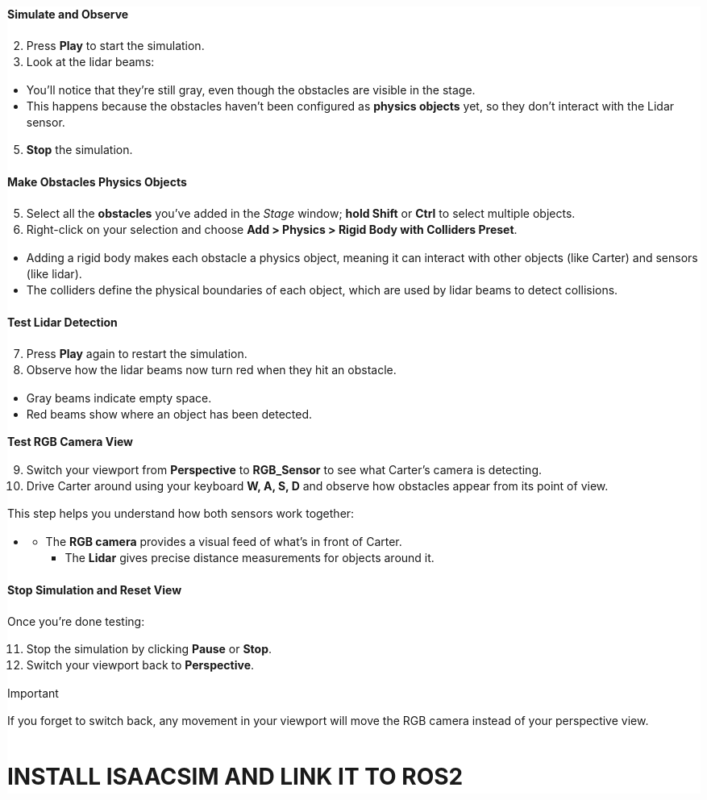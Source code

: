 #### **Simulate and Observe**

2. Press **Play** to start the simulation.
3. Look at the lidar beams:

- You’ll notice that they’re still gray, even though the obstacles are visible in the stage.
- This happens because the obstacles haven’t been configured as **physics objects** yet, so they don’t interact with the Lidar sensor.

5. **Stop** the simulation.

#### **Make Obstacles Physics Objects**

5. Select all the **obstacles** you’ve added in the _Stage_ window; **hold Shift** or **Ctrl** to select multiple objects.
6. Right-click on your selection and choose **Add > Physics > Rigid Body with Colliders Preset**.

- Adding a rigid body makes each obstacle a physics object, meaning it can interact with other objects (like Carter) and sensors (like lidar).
- The colliders define the physical boundaries of each object, which are used by lidar beams to detect collisions. 

#### **Test Lidar Detection**

7. Press **Play** again to restart the simulation.
8. Observe how the lidar beams now turn red when they hit an obstacle.

- Gray beams indicate empty space.
- Red beams show where an object has been detected.

**Test RGB Camera View**

9. Switch your viewport from **Perspective** to ****RGB_Sensor**** to see what Carter’s camera is detecting.
10. Drive Carter around using your keyboard **W, A, S, D** and observe how obstacles appear from its point of view.

This step helps you understand how both sensors work together:

- - The **RGB camera** provides a visual feed of what’s in front of Carter.
    - The **Lidar** gives precise distance measurements for objects around it.

#### **Stop Simulation and Reset View**

Once you’re done testing:

11. Stop the simulation by clicking **Pause** or **Stop**.
12. Switch your viewport back to **Perspective**.

Important

If you forget to switch back, any movement in your viewport will move the RGB camera instead of your perspective view.


# INSTALL ISAACSIM AND LINK IT TO ROS2
